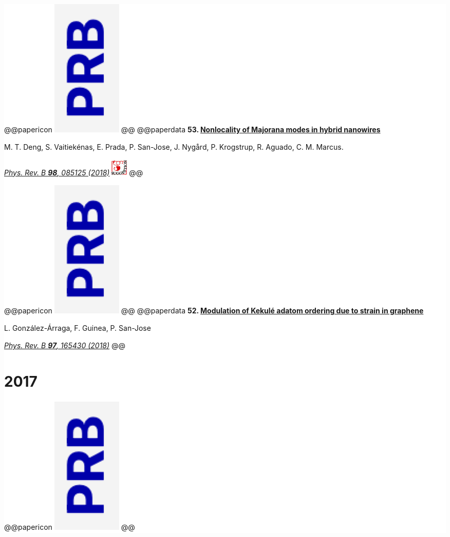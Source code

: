 @@papericon ![](/assets/icons/prb.png) @@
@@paperdata
**53. [Nonlocality of Majorana modes in hybrid nanowires](https://arxiv.org/abs/1712.03536)**

M. T. Deng, S. Vaitiekénas, E. Prada, P. San-Jose, J. Nygård, P. Krogstrup, R. Aguado, C. M. Marcus.

*[Phys. Rev. B **98**, 085125 (2018)](https://link.aps.org/doi/10.1103/PhysRevB.98.085125) [![](/assets/icons/editor.jpg)](https://journals.aps.org/prb/issues/98/8#highlighted-articles)*
@@

@@papericon ![](/assets/icons/prb.png) @@
@@paperdata
**52. [Modulation of Kekulé adatom ordering due to strain in graphene](https://arxiv.org/abs/1711.07902)**

L. González-Árraga, F. Guinea, P. San-Jose

*[Phys. Rev. B **97**, 165430 (2018)](https://link.aps.org/doi/10.1103/PhysRevB.97.165430)*
@@

# 2017

@@papericon ![](/assets/icons/prb.png) @@